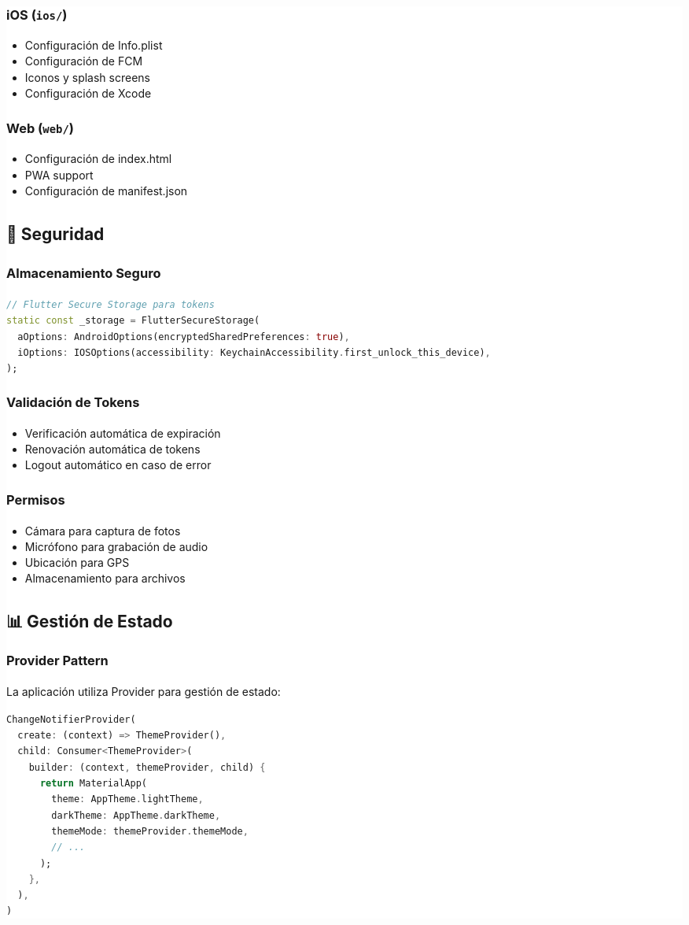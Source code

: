### **iOS** (`ios/`)
- Configuración de Info.plist
- Configuración de FCM
- Iconos y splash screens
- Configuración de Xcode

### **Web** (`web/`)
- Configuración de index.html
- PWA support
- Configuración de manifest.json

## 🔐 Seguridad

### **Almacenamiento Seguro**
```dart
// Flutter Secure Storage para tokens
static const _storage = FlutterSecureStorage(
  aOptions: AndroidOptions(encryptedSharedPreferences: true),
  iOptions: IOSOptions(accessibility: KeychainAccessibility.first_unlock_this_device),
);
```

### **Validación de Tokens**
- Verificación automática de expiración
- Renovación automática de tokens
- Logout automático en caso de error

### **Permisos**
- Cámara para captura de fotos
- Micrófono para grabación de audio
- Ubicación para GPS
- Almacenamiento para archivos

## 📊 Gestión de Estado

### **Provider Pattern**
La aplicación utiliza Provider para gestión de estado:

```dart
ChangeNotifierProvider(
  create: (context) => ThemeProvider(),
  child: Consumer<ThemeProvider>(
    builder: (context, themeProvider, child) {
      return MaterialApp(
        theme: AppTheme.lightTheme,
        darkTheme: AppTheme.darkTheme,
        themeMode: themeProvider.themeMode,
        // ...
      );
    },
  ),
)
```
